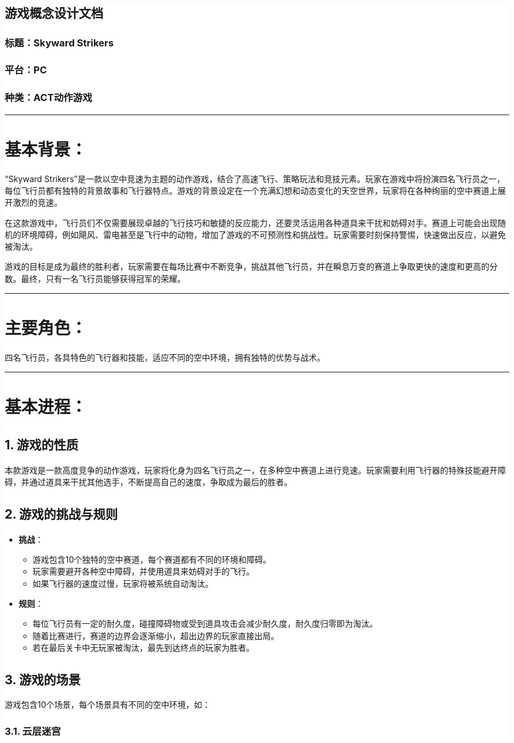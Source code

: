 ## 游戏概念设计文档

### 标题：Skyward Strikers
### 平台：PC
### 种类：ACT动作游戏

---

# 基本背景：
“Skyward Strikers”是一款以空中竞速为主题的动作游戏，结合了高速飞行、策略玩法和竞技元素。玩家在游戏中将扮演四名飞行员之一，每位飞行员都有独特的背景故事和飞行器特点。游戏的背景设定在一个充满幻想和动态变化的天空世界，玩家将在各种绚丽的空中赛道上展开激烈的竞速。

在这款游戏中，飞行员们不仅需要展现卓越的飞行技巧和敏捷的反应能力，还要灵活运用各种道具来干扰和妨碍对手。赛道上可能会出现随机的环境障碍，例如飓风、雷电甚至是飞行中的动物，增加了游戏的不可预测性和挑战性。玩家需要时刻保持警惕，快速做出反应，以避免被淘汰。

游戏的目标是成为最终的胜利者，玩家需要在每场比赛中不断竞争，挑战其他飞行员，并在瞬息万变的赛道上争取更快的速度和更高的分数。最终，只有一名飞行员能够获得冠军的荣耀。

---

# 主要角色：
四名飞行员，各具特色的飞行器和技能，适应不同的空中环境，拥有独特的优势与战术。

---

# 基本进程：

## 1. 游戏的性质
本款游戏是一款高度竞争的动作游戏，玩家将化身为四名飞行员之一，在多种空中赛道上进行竞速。玩家需要利用飞行器的特殊技能避开障碍，并通过道具来干扰其他选手，不断提高自己的速度，争取成为最后的胜者。

## 2. 游戏的挑战与规则
- **挑战**：
  - 游戏包含10个独特的空中赛道，每个赛道都有不同的环境和障碍。
  - 玩家需要避开各种空中障碍，并使用道具来妨碍对手的飞行。
  - 如果飞行器的速度过慢，玩家将被系统自动淘汰。

- **规则**：
  - 每位飞行员有一定的耐久度，碰撞障碍物或受到道具攻击会减少耐久度，耐久度归零即为淘汰。
  - 随着比赛进行，赛道的边界会逐渐缩小，超出边界的玩家直接出局。
  - 若在最后关卡中无玩家被淘汰，最先到达终点的玩家为胜者。

## 3. 游戏的场景
游戏包含10个场景，每个场景具有不同的空中环境，如：

### 3.1. 云层迷宫
